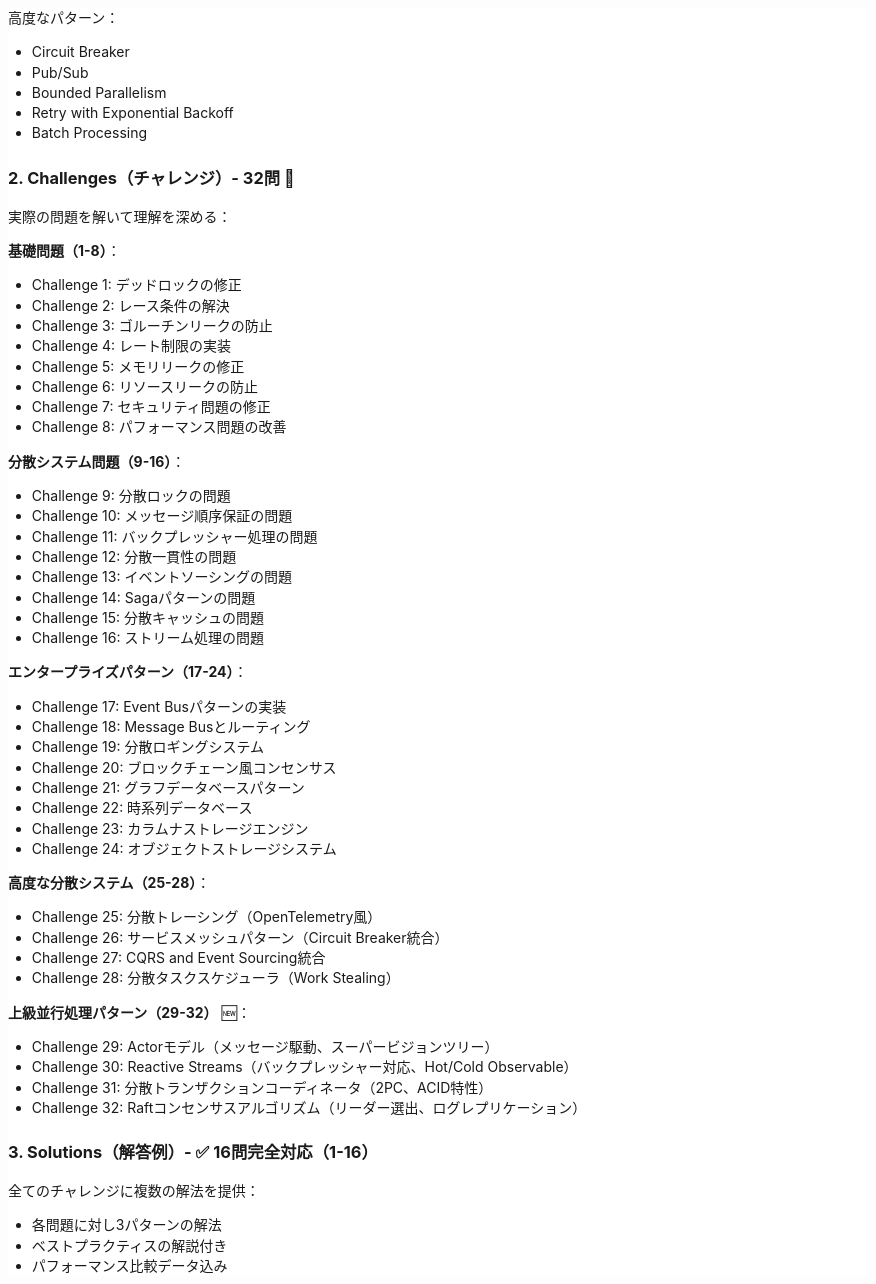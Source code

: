 高度なパターン：
- Circuit Breaker
- Pub/Sub
- Bounded Parallelism
- Retry with Exponential Backoff
- Batch Processing

### 2. Challenges（チャレンジ）- 32問 🚀
実際の問題を解いて理解を深める：

**基礎問題（1-8）**：
- Challenge 1: デッドロックの修正
- Challenge 2: レース条件の解決
- Challenge 3: ゴルーチンリークの防止
- Challenge 4: レート制限の実装
- Challenge 5: メモリリークの修正
- Challenge 6: リソースリークの防止
- Challenge 7: セキュリティ問題の修正
- Challenge 8: パフォーマンス問題の改善

**分散システム問題（9-16）**：
- Challenge 9: 分散ロックの問題
- Challenge 10: メッセージ順序保証の問題
- Challenge 11: バックプレッシャー処理の問題
- Challenge 12: 分散一貫性の問題
- Challenge 13: イベントソーシングの問題
- Challenge 14: Sagaパターンの問題
- Challenge 15: 分散キャッシュの問題
- Challenge 16: ストリーム処理の問題

**エンタープライズパターン（17-24）**：
- Challenge 17: Event Busパターンの実装
- Challenge 18: Message Busとルーティング
- Challenge 19: 分散ロギングシステム
- Challenge 20: ブロックチェーン風コンセンサス
- Challenge 21: グラフデータベースパターン
- Challenge 22: 時系列データベース
- Challenge 23: カラムナストレージエンジン
- Challenge 24: オブジェクトストレージシステム

**高度な分散システム（25-28）**：
- Challenge 25: 分散トレーシング（OpenTelemetry風）
- Challenge 26: サービスメッシュパターン（Circuit Breaker統合）
- Challenge 27: CQRS and Event Sourcing統合
- Challenge 28: 分散タスクスケジューラ（Work Stealing）

**上級並行処理パターン（29-32）** 🆕：
- Challenge 29: Actorモデル（メッセージ駆動、スーパービジョンツリー）
- Challenge 30: Reactive Streams（バックプレッシャー対応、Hot/Cold Observable）
- Challenge 31: 分散トランザクションコーディネータ（2PC、ACID特性）
- Challenge 32: Raftコンセンサスアルゴリズム（リーダー選出、ログレプリケーション）

### 3. Solutions（解答例）- ✅ 16問完全対応（1-16）
全てのチャレンジに複数の解法を提供：
- 各問題に対し3パターンの解法
- ベストプラクティスの解説付き
- パフォーマンス比較データ込み
